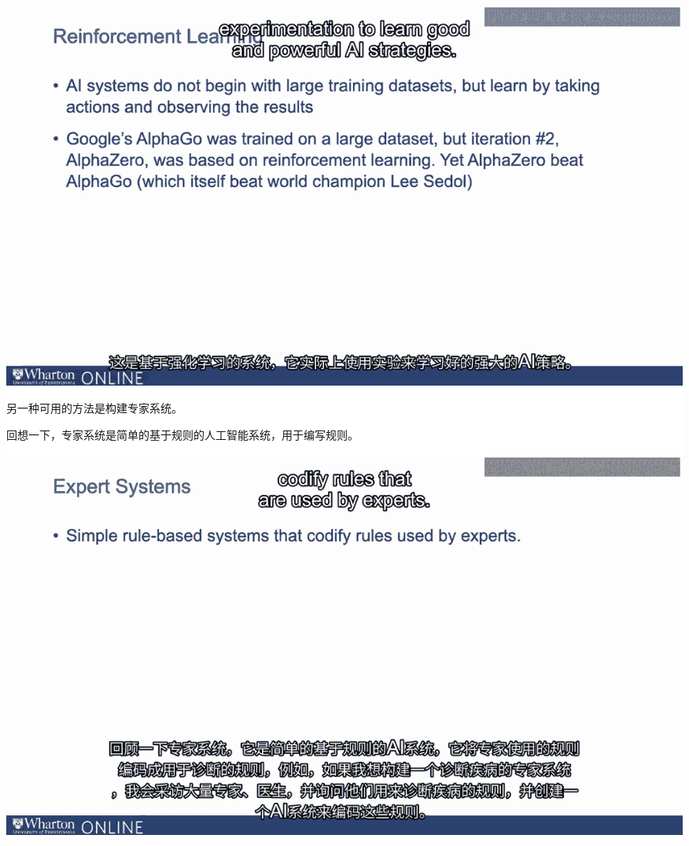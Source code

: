 ![](img/ecc4564d566f7b37860fe82ecd8ee9e0_31.png)

另一种可用的方法是构建专家系统。

回想一下，专家系统是简单的基于规则的人工智能系统，用于编写规则。

![](img/ecc4564d566f7b37860fe82ecd8ee9e0_33.png)
